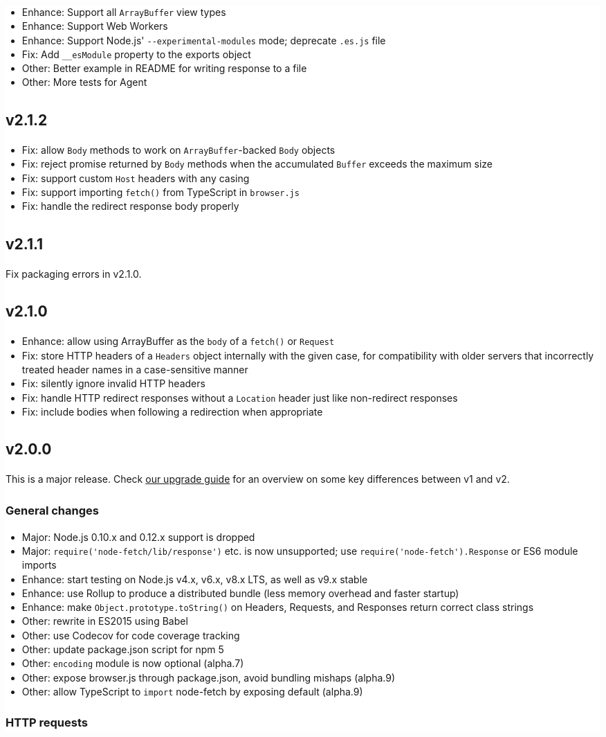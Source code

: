- Enhance: Support all `ArrayBuffer` view types
- Enhance: Support Web Workers
- Enhance: Support Node.js' `--experimental-modules` mode; deprecate `.es.js` file
- Fix: Add `__esModule` property to the exports object
- Other: Better example in README for writing response to a file
- Other: More tests for Agent

## v2.1.2

- Fix: allow `Body` methods to work on `ArrayBuffer`-backed `Body` objects
- Fix: reject promise returned by `Body` methods when the accumulated `Buffer` exceeds the maximum size
- Fix: support custom `Host` headers with any casing
- Fix: support importing `fetch()` from TypeScript in `browser.js`
- Fix: handle the redirect response body properly

## v2.1.1

Fix packaging errors in v2.1.0.

## v2.1.0

- Enhance: allow using ArrayBuffer as the `body` of a `fetch()` or `Request`
- Fix: store HTTP headers of a `Headers` object internally with the given case, for compatibility with older servers that incorrectly treated header names in a case-sensitive manner
- Fix: silently ignore invalid HTTP headers
- Fix: handle HTTP redirect responses without a `Location` header just like non-redirect responses
- Fix: include bodies when following a redirection when appropriate

## v2.0.0

This is a major release. Check [our upgrade guide](https://github.com/bitinn/node-fetch/blob/master/UPGRADE-GUIDE.md) for an overview on some key differences between v1 and v2.

### General changes

- Major: Node.js 0.10.x and 0.12.x support is dropped
- Major: `require('node-fetch/lib/response')` etc. is now unsupported; use `require('node-fetch').Response` or ES6 module imports
- Enhance: start testing on Node.js v4.x, v6.x, v8.x LTS, as well as v9.x stable
- Enhance: use Rollup to produce a distributed bundle (less memory overhead and faster startup)
- Enhance: make `Object.prototype.toString()` on Headers, Requests, and Responses return correct class strings
- Other: rewrite in ES2015 using Babel
- Other: use Codecov for code coverage tracking
- Other: update package.json script for npm 5
- Other: `encoding` module is now optional (alpha.7)
- Other: expose browser.js through package.json, avoid bundling mishaps (alpha.9)
- Other: allow TypeScript to `import` node-fetch by exposing default (alpha.9)

### HTTP requests
